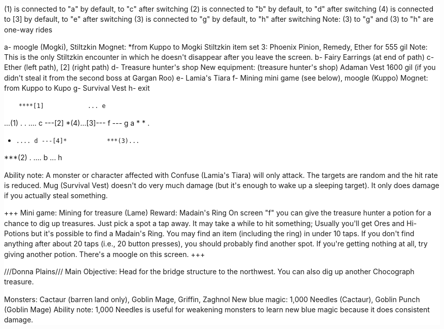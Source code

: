 (1) is connected to "a" by default, to "c" after switching
(2) is connected to "b" by default, to "d" after switching
(4) is connected to [3] by default, to "e" after switching
(3) is connected to "g" by default, to "h" after switching
Note: (3) to "g" and (3) to "h" are one-way rides

a- moogle (Mogki), Stiltzkin
 Mognet: *from Kuppo to Mogki
 Stiltzkin item set 3: Phoenix Pinion, Remedy, Ether for 555 gil
 Note: This is the only Stiltzkin encounter in which he doesn't disappear after you leave the screen.
b- Fairy Earrings (at end of path)
c- Ether (left path), [2] (right path)
d- Treasure hunter's shop
 New equipment: (treasure hunter's shop)
 Adaman Vest    1600 gil (if you didn't steal it from the second boss at Gargan Roo)
e- Lamia's Tiara
f- Mining mini game (see below), moogle (Kuppo)
 Mognet: from Kuppo to Kupo
g- Survival Vest
h- exit

        ****[1]            ... e
   ...(1)                 .
  .     .... c ---[2]  *(4)...[3]--- f --- g
 a                    *         *         .
  *     .... d ---[4]*           ***(3)...
   ***(2)                             .
        .... b                         ... h

Ability note: A monster or character affected with Confuse (Lamia's Tiara) will only attack. The targets are random and the hit rate is reduced.
    Mug (Survival Vest) doesn't do very much damage (but it's enough to wake up a sleeping target). It only does damage if you actually steal something.

+++
Mini game: Mining for treasure (Lame)    Reward: Madain's Ring
    On screen "f" you can give the treasure hunter a potion for a chance to dig up treasures. Just pick a spot a tap away. It may take a while to hit something; Usually you'll get Ores and Hi-Potions but it's possible to find a Madain's Ring. You may find an item (including the ring) in under 10 taps. If you don't find anything after about 20 taps (i.e., 20 button presses), you should probably find another spot. If you're getting nothing at all, try giving another potion. There's a moogle on this screen.
+++

///Donna Plains///
Main Objective: Head for the bridge structure to the northwest. You can also dig up another Chocograph treasure.

Monsters: Cactaur (barren land only), Goblin Mage, Griffin, Zaghnol
New blue magic: 1,000 Needles (Cactaur), Goblin Punch (Goblin Mage)
Ability note: 1,000 Needles is useful for weakening monsters to learn new blue magic because it does consistent damage.
